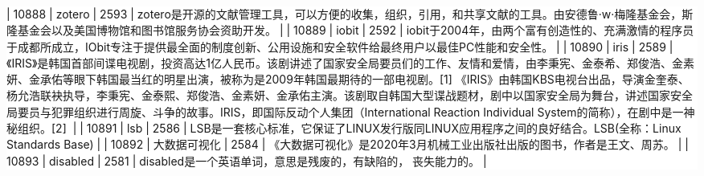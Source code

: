 | 10888 | zotero                         | 2593 | zotero是开源的文献管理工具，可以方便的收集，组织，引用，和共享文献的工具。由安德鲁·w·梅隆基金会，斯隆基金会以及美国博物馆和图书馆服务协会资助开发。                                                                                                                                                                                                                                                                                                                                                                                                                                                                                                                                                                                                                                                                                                                                                                                                                                                                                                |
| 10889 | iobit                          | 2592 | iobit于2004年，由两个富有创造性的、充满激情的程序员于成都所成立，IObit专注于提供最全面的制度创新、公用设施和安全软件给最终用户以最佳PC性能和安全性。                                                                                                                                                                                                                                                                                                                                                                                                                                                                                                                                                                                                                                                                                                                                                                                                                                                                                            |
| 10890 | iris                           | 2589 | 《IRIS》是韩国首部间谍电视剧，投资高达1亿人民币。该剧讲述了国家安全局要员们的工作、友情和爱情，由李秉宪、金泰希、郑俊浩、金素妍、金承佑等眼下韩国最当红的明星出演，被称为是2009年韩国最期待的一部电视剧。[1] 《IRIS》由韩国KBS电视台出品，导演金奎泰、杨允浩联袂执导，李秉宪、金泰熙、郑俊浩、金素妍、金承佑主演。该剧取自韩国大型谍战题材，剧中以国家安全局为舞台，讲述国家安全局要员与犯罪组织进行周旋、斗争的故事。IRIS，即国际反动个人集团（International Reaction Individual System的简称），在剧中是一神秘组织。[2]                                                                                                                                                                                                                                                                                                                                                                                                                                                                                                                                                                                                                                                                                |
| 10891 | lsb                            | 2586 | LSB是一套核心标准，它保证了LINUX发行版同LINUX应用程序之间的良好结合。LSB(全称：Linux Standards Base)                                                                                                                                                                                                                                                                                                                                                                                                                                                                                                                                                                                                                                                                                                                                                                                                                                                                                                         |
| 10892 | 大数据可视化                         | 2584 | 《大数据可视化》是2020年3月机械工业出版社出版的图书，作者是王文、周苏。                                                                                                                                                                                                                                                                                                                                                                                                                                                                                                                                                                                                                                                                                                                                                                                                                                                                                                                                        |
| 10893 | disabled                       | 2581 | disabled是一个英语单词，意思是残废的，有缺陷的， 丧失能力的。                                                                                                                                                                                                                                                                                                                                                                                                                                                                                                                                                                                                                                                                                                                                                                                                                                                                                                                                           |